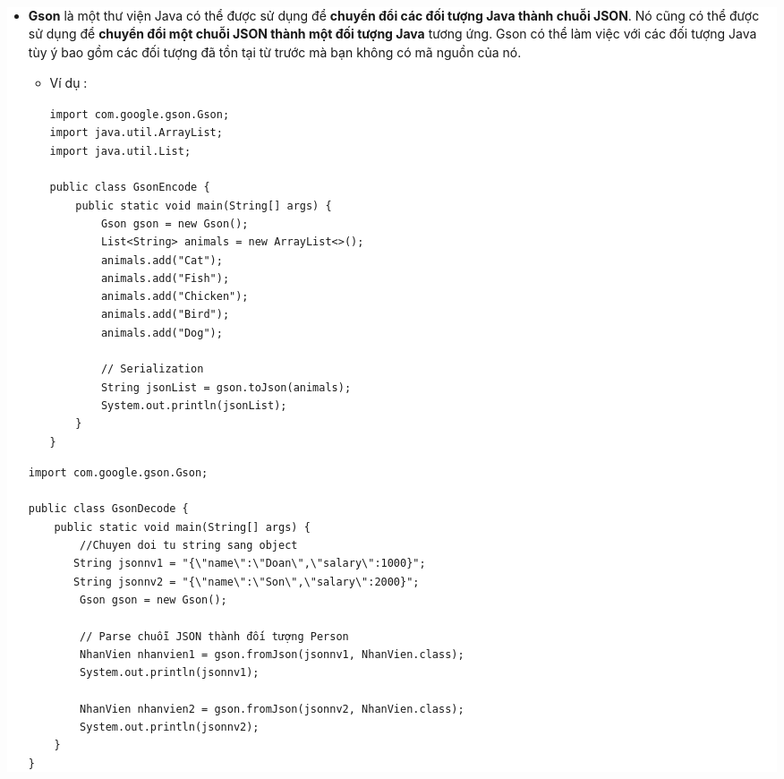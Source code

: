 - **Gson** là một thư viện Java có thể được sử dụng để **chuyển đổi các đối tượng Java thành chuỗi JSON**. Nó cũng có thể được sử dụng để **chuyển đổi một chuỗi JSON thành một đối tượng Java** tương ứng. Gson có thể làm việc với các đối tượng Java tùy ý bao gồm  các đối tượng đã tồn tại từ trước mà bạn không có mã nguồn của nó.

  - Ví dụ :

    ```
    import com.google.gson.Gson;
    import java.util.ArrayList;
    import java.util.List;
    
    public class GsonEncode {
        public static void main(String[] args) {
            Gson gson = new Gson();
            List<String> animals = new ArrayList<>();
            animals.add("Cat");
            animals.add("Fish");
            animals.add("Chicken");
            animals.add("Bird");
            animals.add("Dog");
    
            // Serialization
            String jsonList = gson.toJson(animals);
            System.out.println(jsonList);
        }
    }
    ```

  ```
  import com.google.gson.Gson;
  
  public class GsonDecode {
      public static void main(String[] args) {
          //Chuyen doi tu string sang object
         String jsonnv1 = "{\"name\":\"Doan\",\"salary\":1000}";
         String jsonnv2 = "{\"name\":\"Son\",\"salary\":2000}";
          Gson gson = new Gson();
  
          // Parse chuỗi JSON thành đối tượng Person
          NhanVien nhanvien1 = gson.fromJson(jsonnv1, NhanVien.class);
          System.out.println(jsonnv1);
  
          NhanVien nhanvien2 = gson.fromJson(jsonnv2, NhanVien.class);
          System.out.println(jsonnv2);
      }
  }
  ```

